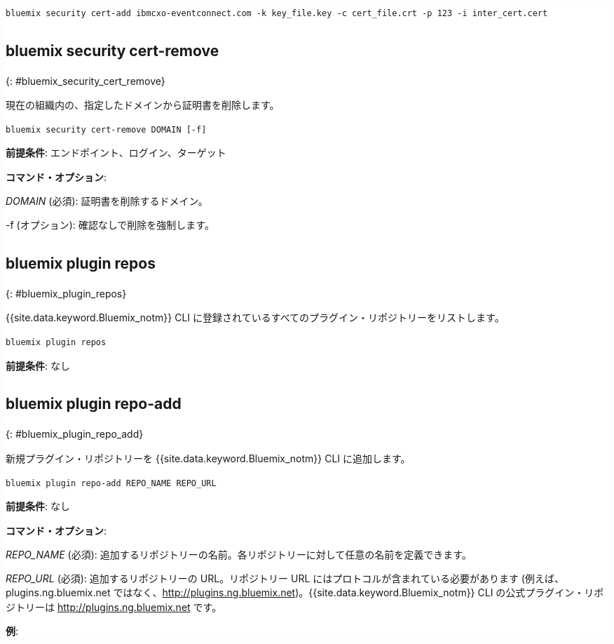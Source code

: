 ```
bluemix security cert-add ibmcxo-eventconnect.com -k key_file.key -c cert_file.crt -p 123 -i inter_cert.cert
```


## bluemix security cert-remove
{: #bluemix_security_cert_remove}

現在の組織内の、指定したドメインから証明書を削除します。

```
bluemix security cert-remove DOMAIN [-f]
```

**前提条件**: エンドポイント、ログイン、ターゲット

**コマンド・オプション**:

*DOMAIN* (必須):  証明書を削除するドメイン。

-f  (オプション):  確認なしで削除を強制します。







## bluemix plugin repos
{: #bluemix_plugin_repos}

{{site.data.keyword.Bluemix_notm}} CLI に登録されているすべてのプラグイン・リポジトリーをリストします。

```
bluemix plugin repos
```

**前提条件**: なし


## bluemix plugin repo-add
{: #bluemix_plugin_repo_add}

新規プラグイン・リポジトリーを {{site.data.keyword.Bluemix_notm}} CLI に追加します。

```
bluemix plugin repo-add REPO_NAME REPO_URL
```

**前提条件**: なし

**コマンド・オプション**:

*REPO_NAME* (必須): 追加するリポジトリーの名前。各リポジトリーに対して任意の名前を定義できます。

*REPO_URL* (必須): 追加するリポジトリーの URL。リポジトリー URL にはプロトコルが含まれている必要があります (例えば、plugins.ng.bluemix.net ではなく、http://plugins.ng.bluemix.net)。{{site.data.keyword.Bluemix_notm}} CLI の公式プラグイン・リポジトリーは http://plugins.ng.bluemix.net です。

**例**:
